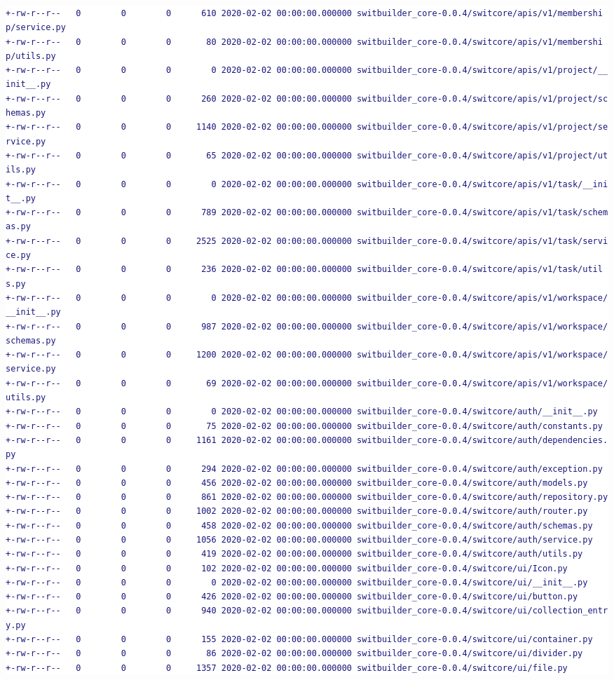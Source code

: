 ```diff
+-rw-r--r--   0        0        0      610 2020-02-02 00:00:00.000000 switbuilder_core-0.0.4/switcore/apis/v1/membership/service.py
+-rw-r--r--   0        0        0       80 2020-02-02 00:00:00.000000 switbuilder_core-0.0.4/switcore/apis/v1/membership/utils.py
+-rw-r--r--   0        0        0        0 2020-02-02 00:00:00.000000 switbuilder_core-0.0.4/switcore/apis/v1/project/__init__.py
+-rw-r--r--   0        0        0      260 2020-02-02 00:00:00.000000 switbuilder_core-0.0.4/switcore/apis/v1/project/schemas.py
+-rw-r--r--   0        0        0     1140 2020-02-02 00:00:00.000000 switbuilder_core-0.0.4/switcore/apis/v1/project/service.py
+-rw-r--r--   0        0        0       65 2020-02-02 00:00:00.000000 switbuilder_core-0.0.4/switcore/apis/v1/project/utils.py
+-rw-r--r--   0        0        0        0 2020-02-02 00:00:00.000000 switbuilder_core-0.0.4/switcore/apis/v1/task/__init__.py
+-rw-r--r--   0        0        0      789 2020-02-02 00:00:00.000000 switbuilder_core-0.0.4/switcore/apis/v1/task/schemas.py
+-rw-r--r--   0        0        0     2525 2020-02-02 00:00:00.000000 switbuilder_core-0.0.4/switcore/apis/v1/task/service.py
+-rw-r--r--   0        0        0      236 2020-02-02 00:00:00.000000 switbuilder_core-0.0.4/switcore/apis/v1/task/utils.py
+-rw-r--r--   0        0        0        0 2020-02-02 00:00:00.000000 switbuilder_core-0.0.4/switcore/apis/v1/workspace/__init__.py
+-rw-r--r--   0        0        0      987 2020-02-02 00:00:00.000000 switbuilder_core-0.0.4/switcore/apis/v1/workspace/schemas.py
+-rw-r--r--   0        0        0     1200 2020-02-02 00:00:00.000000 switbuilder_core-0.0.4/switcore/apis/v1/workspace/service.py
+-rw-r--r--   0        0        0       69 2020-02-02 00:00:00.000000 switbuilder_core-0.0.4/switcore/apis/v1/workspace/utils.py
+-rw-r--r--   0        0        0        0 2020-02-02 00:00:00.000000 switbuilder_core-0.0.4/switcore/auth/__init__.py
+-rw-r--r--   0        0        0       75 2020-02-02 00:00:00.000000 switbuilder_core-0.0.4/switcore/auth/constants.py
+-rw-r--r--   0        0        0     1161 2020-02-02 00:00:00.000000 switbuilder_core-0.0.4/switcore/auth/dependencies.py
+-rw-r--r--   0        0        0      294 2020-02-02 00:00:00.000000 switbuilder_core-0.0.4/switcore/auth/exception.py
+-rw-r--r--   0        0        0      456 2020-02-02 00:00:00.000000 switbuilder_core-0.0.4/switcore/auth/models.py
+-rw-r--r--   0        0        0      861 2020-02-02 00:00:00.000000 switbuilder_core-0.0.4/switcore/auth/repository.py
+-rw-r--r--   0        0        0     1002 2020-02-02 00:00:00.000000 switbuilder_core-0.0.4/switcore/auth/router.py
+-rw-r--r--   0        0        0      458 2020-02-02 00:00:00.000000 switbuilder_core-0.0.4/switcore/auth/schemas.py
+-rw-r--r--   0        0        0     1056 2020-02-02 00:00:00.000000 switbuilder_core-0.0.4/switcore/auth/service.py
+-rw-r--r--   0        0        0      419 2020-02-02 00:00:00.000000 switbuilder_core-0.0.4/switcore/auth/utils.py
+-rw-r--r--   0        0        0      102 2020-02-02 00:00:00.000000 switbuilder_core-0.0.4/switcore/ui/Icon.py
+-rw-r--r--   0        0        0        0 2020-02-02 00:00:00.000000 switbuilder_core-0.0.4/switcore/ui/__init__.py
+-rw-r--r--   0        0        0      426 2020-02-02 00:00:00.000000 switbuilder_core-0.0.4/switcore/ui/button.py
+-rw-r--r--   0        0        0      940 2020-02-02 00:00:00.000000 switbuilder_core-0.0.4/switcore/ui/collection_entry.py
+-rw-r--r--   0        0        0      155 2020-02-02 00:00:00.000000 switbuilder_core-0.0.4/switcore/ui/container.py
+-rw-r--r--   0        0        0       86 2020-02-02 00:00:00.000000 switbuilder_core-0.0.4/switcore/ui/divider.py
+-rw-r--r--   0        0        0     1357 2020-02-02 00:00:00.000000 switbuilder_core-0.0.4/switcore/ui/file.py
```